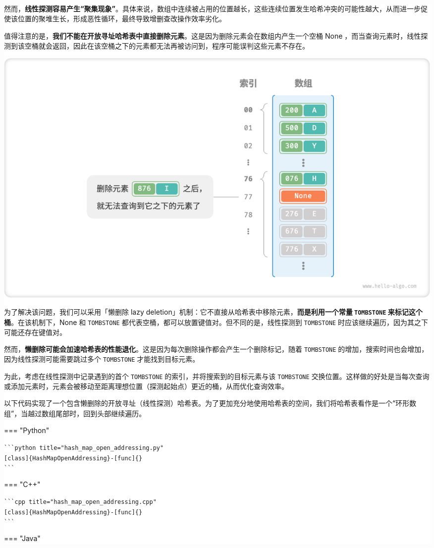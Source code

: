 然而，**线性探测容易产生“聚集现象”**。具体来说，数组中连续被占用的位置越长，这些连续位置发生哈希冲突的可能性越大，从而进一步促使该位置的聚堆生长，形成恶性循环，最终导致增删查改操作效率劣化。

值得注意的是，**我们不能在开放寻址哈希表中直接删除元素**。这是因为删除元素会在数组内产生一个空桶 $\text{None}$ ，而当查询元素时，线性探测到该空桶就会返回，因此在该空桶之下的元素都无法再被访问到，程序可能误判这些元素不存在。

![在开放寻址中删除元素导致的查询问题](hash_collision.assets/hash_table_open_addressing_deletion.png)

为了解决该问题，我们可以采用「懒删除 lazy deletion」机制：它不直接从哈希表中移除元素，**而是利用一个常量 `TOMBSTONE` 来标记这个桶**。在该机制下，$\text{None}$ 和 `TOMBSTONE` 都代表空桶，都可以放置键值对。但不同的是，线性探测到 `TOMBSTONE` 时应该继续遍历，因为其之下可能还存在键值对。

然而，**懒删除可能会加速哈希表的性能退化**。这是因为每次删除操作都会产生一个删除标记，随着 `TOMBSTONE` 的增加，搜索时间也会增加，因为线性探测可能需要跳过多个 `TOMBSTONE` 才能找到目标元素。

为此，考虑在线性探测中记录遇到的首个 `TOMBSTONE` 的索引，并将搜索到的目标元素与该 `TOMBSTONE` 交换位置。这样做的好处是当每次查询或添加元素时，元素会被移动至距离理想位置（探测起始点）更近的桶，从而优化查询效率。

以下代码实现了一个包含懒删除的开放寻址（线性探测）哈希表。为了更加充分地使用哈希表的空间，我们将哈希表看作是一个“环形数组”，当越过数组尾部时，回到头部继续遍历。

=== "Python"

    ```python title="hash_map_open_addressing.py"
    [class]{HashMapOpenAddressing}-[func]{}
    ```

=== "C++"

    ```cpp title="hash_map_open_addressing.cpp"
    [class]{HashMapOpenAddressing}-[func]{}
    ```

=== "Java"
